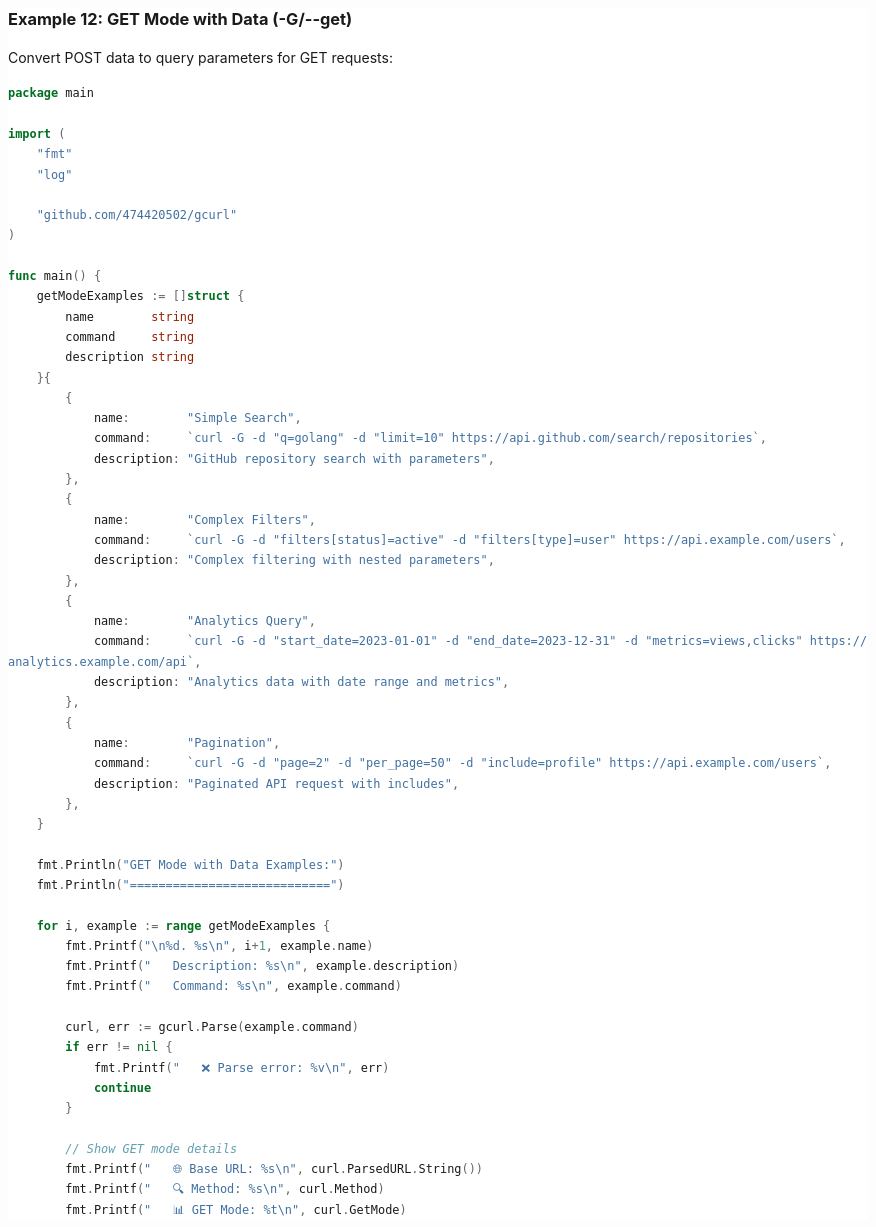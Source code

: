 ### Example 12: GET Mode with Data (-G/--get)

Convert POST data to query parameters for GET requests:

```go
package main

import (
	"fmt"
	"log"

	"github.com/474420502/gcurl"
)

func main() {
	getModeExamples := []struct {
		name        string
		command     string
		description string
	}{
		{
			name:        "Simple Search",
			command:     `curl -G -d "q=golang" -d "limit=10" https://api.github.com/search/repositories`,
			description: "GitHub repository search with parameters",
		},
		{
			name:        "Complex Filters",
			command:     `curl -G -d "filters[status]=active" -d "filters[type]=user" https://api.example.com/users`,
			description: "Complex filtering with nested parameters",
		},
		{
			name:        "Analytics Query",
			command:     `curl -G -d "start_date=2023-01-01" -d "end_date=2023-12-31" -d "metrics=views,clicks" https://analytics.example.com/api`,
			description: "Analytics data with date range and metrics",
		},
		{
			name:        "Pagination",
			command:     `curl -G -d "page=2" -d "per_page=50" -d "include=profile" https://api.example.com/users`,
			description: "Paginated API request with includes",
		},
	}

	fmt.Println("GET Mode with Data Examples:")
	fmt.Println("============================")

	for i, example := range getModeExamples {
		fmt.Printf("\n%d. %s\n", i+1, example.name)
		fmt.Printf("   Description: %s\n", example.description)
		fmt.Printf("   Command: %s\n", example.command)

		curl, err := gcurl.Parse(example.command)
		if err != nil {
			fmt.Printf("   ❌ Parse error: %v\n", err)
			continue
		}

		// Show GET mode details
		fmt.Printf("   🌐 Base URL: %s\n", curl.ParsedURL.String())
		fmt.Printf("   🔍 Method: %s\n", curl.Method)
		fmt.Printf("   📊 GET Mode: %t\n", curl.GetMode)
```